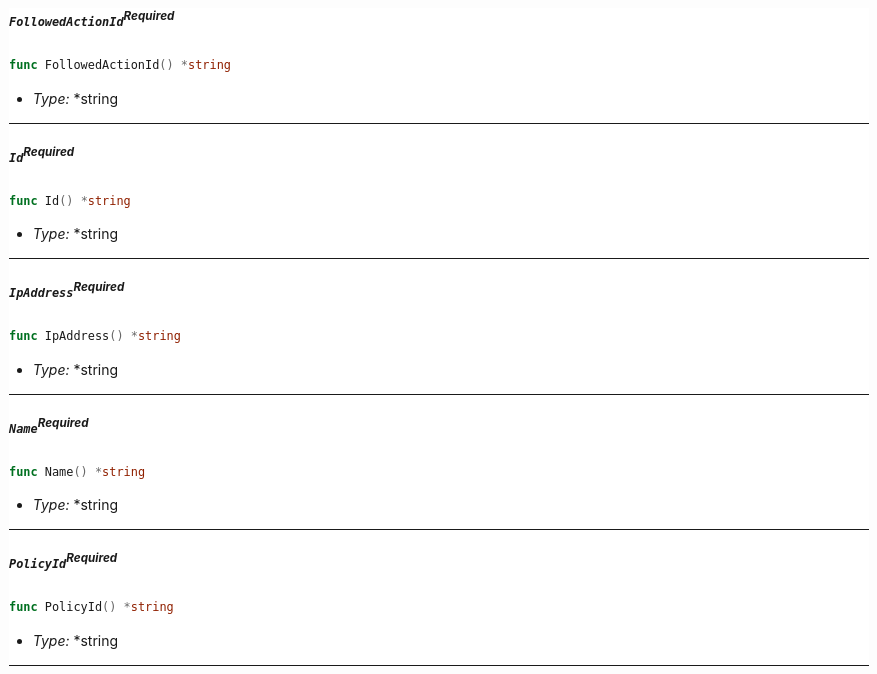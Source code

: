##### `FollowedActionId`<sup>Required</sup> <a name="FollowedActionId" id="@cdktf/provider-opentelekomcloud.wafDedicatedBlacklistRuleV1.WafDedicatedBlacklistRuleV1.property.followedActionId"></a>

```go
func FollowedActionId() *string
```

- *Type:* *string

---

##### `Id`<sup>Required</sup> <a name="Id" id="@cdktf/provider-opentelekomcloud.wafDedicatedBlacklistRuleV1.WafDedicatedBlacklistRuleV1.property.id"></a>

```go
func Id() *string
```

- *Type:* *string

---

##### `IpAddress`<sup>Required</sup> <a name="IpAddress" id="@cdktf/provider-opentelekomcloud.wafDedicatedBlacklistRuleV1.WafDedicatedBlacklistRuleV1.property.ipAddress"></a>

```go
func IpAddress() *string
```

- *Type:* *string

---

##### `Name`<sup>Required</sup> <a name="Name" id="@cdktf/provider-opentelekomcloud.wafDedicatedBlacklistRuleV1.WafDedicatedBlacklistRuleV1.property.name"></a>

```go
func Name() *string
```

- *Type:* *string

---

##### `PolicyId`<sup>Required</sup> <a name="PolicyId" id="@cdktf/provider-opentelekomcloud.wafDedicatedBlacklistRuleV1.WafDedicatedBlacklistRuleV1.property.policyId"></a>

```go
func PolicyId() *string
```

- *Type:* *string

---